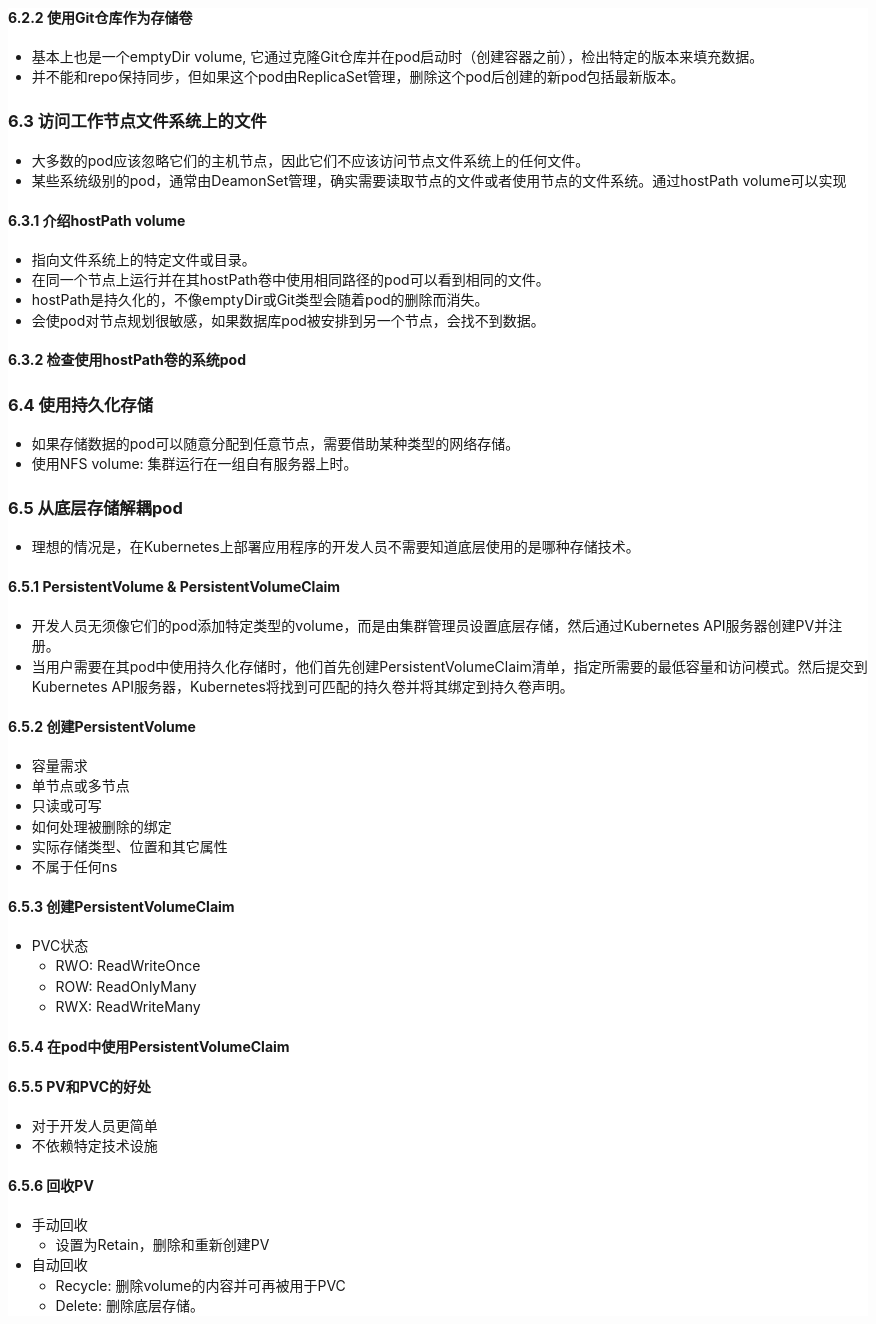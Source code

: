 #### 6.2.2 使用Git仓库作为存储卷
* 基本上也是一个emptyDir volume, 它通过克隆Git仓库并在pod启动时（创建容器之前），检出特定的版本来填充数据。
* 并不能和repo保持同步，但如果这个pod由ReplicaSet管理，删除这个pod后创建的新pod包括最新版本。

### 6.3 访问工作节点文件系统上的文件
* 大多数的pod应该忽略它们的主机节点，因此它们不应该访问节点文件系统上的任何文件。
* 某些系统级别的pod，通常由DeamonSet管理，确实需要读取节点的文件或者使用节点的文件系统。通过hostPath volume可以实现

#### 6.3.1 介绍hostPath volume
* 指向文件系统上的特定文件或目录。
* 在同一个节点上运行并在其hostPath卷中使用相同路径的pod可以看到相同的文件。
* hostPath是持久化的，不像emptyDir或Git类型会随着pod的删除而消失。
* 会使pod对节点规划很敏感，如果数据库pod被安排到另一个节点，会找不到数据。

#### 6.3.2 检查使用hostPath卷的系统pod

### 6.4 使用持久化存储
* 如果存储数据的pod可以随意分配到任意节点，需要借助某种类型的网络存储。
* 使用NFS volume: 集群运行在一组自有服务器上时。

### 6.5 从底层存储解耦pod
* 理想的情况是，在Kubernetes上部署应用程序的开发人员不需要知道底层使用的是哪种存储技术。
#### 6.5.1 PersistentVolume & PersistentVolumeClaim
* 开发人员无须像它们的pod添加特定类型的volume，而是由集群管理员设置底层存储，然后通过Kubernetes API服务器创建PV并注册。
* 当用户需要在其pod中使用持久化存储时，他们首先创建PersistentVolumeClaim清单，指定所需要的最低容量和访问模式。然后提交到Kubernetes API服务器，Kubernetes将找到可匹配的持久卷并将其绑定到持久卷声明。
#### 6.5.2 创建PersistentVolume
* 容量需求
* 单节点或多节点
* 只读或可写
* 如何处理被删除的绑定
* 实际存储类型、位置和其它属性
* 不属于任何ns

#### 6.5.3 创建PersistentVolumeClaim
* PVC状态
  * RWO: ReadWriteOnce
  * ROW: ReadOnlyMany
  * RWX: ReadWriteMany
  
#### 6.5.4 在pod中使用PersistentVolumeClaim

#### 6.5.5 PV和PVC的好处
* 对于开发人员更简单
* 不依赖特定技术设施

#### 6.5.6 回收PV
* 手动回收
  * 设置为Retain，删除和重新创建PV
* 自动回收
  * Recycle: 删除volume的内容并可再被用于PVC
  * Delete: 删除底层存储。
